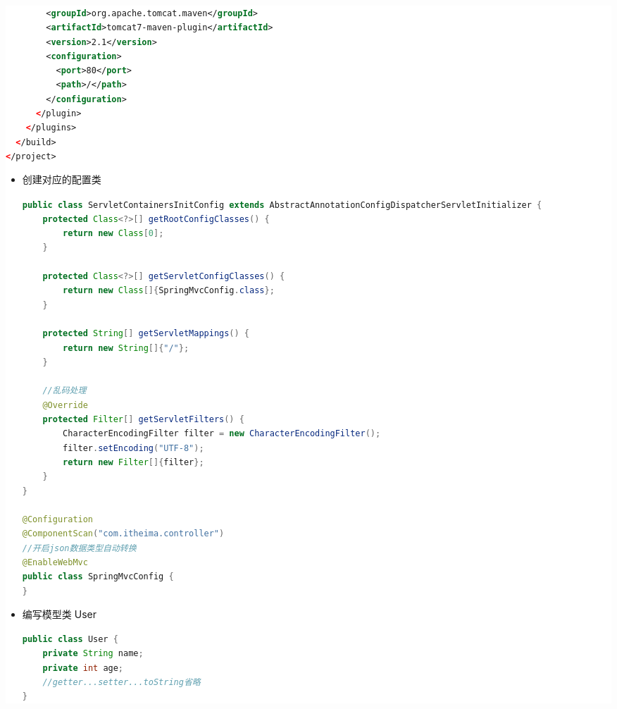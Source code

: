   ```xml
          <groupId>org.apache.tomcat.maven</groupId>
          <artifactId>tomcat7-maven-plugin</artifactId>
          <version>2.1</version>
          <configuration>
            <port>80</port>
            <path>/</path>
          </configuration>
        </plugin>
      </plugins>
    </build>
  </project>

  ```

- 创建对应的配置类

  ```java
  public class ServletContainersInitConfig extends AbstractAnnotationConfigDispatcherServletInitializer {
      protected Class<?>[] getRootConfigClasses() {
          return new Class[0];
      }

      protected Class<?>[] getServletConfigClasses() {
          return new Class[]{SpringMvcConfig.class};
      }

      protected String[] getServletMappings() {
          return new String[]{"/"};
      }

      //乱码处理
      @Override
      protected Filter[] getServletFilters() {
          CharacterEncodingFilter filter = new CharacterEncodingFilter();
          filter.setEncoding("UTF-8");
          return new Filter[]{filter};
      }
  }

  @Configuration
  @ComponentScan("com.itheima.controller")
  //开启json数据类型自动转换
  @EnableWebMvc
  public class SpringMvcConfig {
  }


  ```

- 编写模型类 User

  ```java
  public class User {
      private String name;
      private int age;
      //getter...setter...toString省略
  }
  ```
